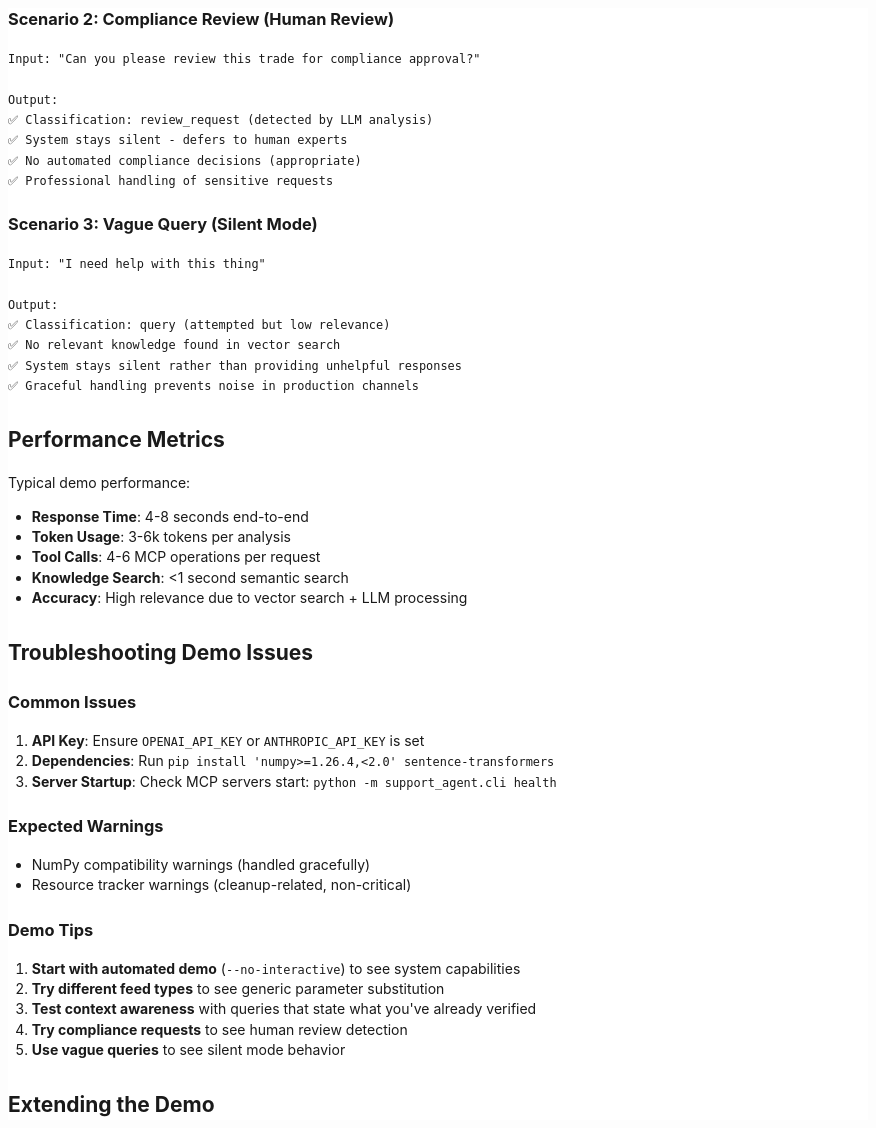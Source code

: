 ### Scenario 2: Compliance Review (Human Review)
```
Input: "Can you please review this trade for compliance approval?"

Output:
✅ Classification: review_request (detected by LLM analysis)
✅ System stays silent - defers to human experts
✅ No automated compliance decisions (appropriate)
✅ Professional handling of sensitive requests
```

### Scenario 3: Vague Query (Silent Mode)
```
Input: "I need help with this thing"

Output:
✅ Classification: query (attempted but low relevance)
✅ No relevant knowledge found in vector search
✅ System stays silent rather than providing unhelpful responses
✅ Graceful handling prevents noise in production channels
```

## Performance Metrics

Typical demo performance:
- **Response Time**: 4-8 seconds end-to-end
- **Token Usage**: 3-6k tokens per analysis
- **Tool Calls**: 4-6 MCP operations per request
- **Knowledge Search**: <1 second semantic search
- **Accuracy**: High relevance due to vector search + LLM processing

## Troubleshooting Demo Issues

### Common Issues
1. **API Key**: Ensure `OPENAI_API_KEY` or `ANTHROPIC_API_KEY` is set
2. **Dependencies**: Run `pip install 'numpy>=1.26.4,<2.0' sentence-transformers`
3. **Server Startup**: Check MCP servers start: `python -m support_agent.cli health`

### Expected Warnings
- NumPy compatibility warnings (handled gracefully)
- Resource tracker warnings (cleanup-related, non-critical)

### Demo Tips
1. **Start with automated demo** (`--no-interactive`) to see system capabilities
2. **Try different feed types** to see generic parameter substitution
3. **Test context awareness** with queries that state what you've already verified
4. **Try compliance requests** to see human review detection
5. **Use vague queries** to see silent mode behavior

## Extending the Demo
